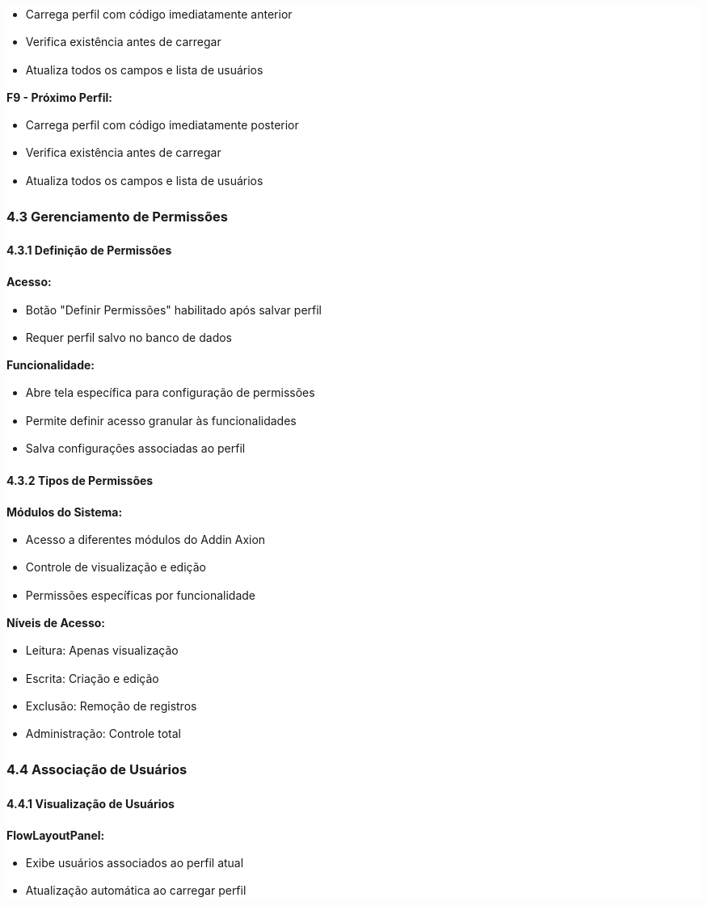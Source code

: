 * Carrega perfil com código imediatamente anterior

* Verifica existência antes de carregar

* Atualiza todos os campos e lista de usuários

**F9 - Próximo Perfil:**

* Carrega perfil com código imediatamente posterior

* Verifica existência antes de carregar

* Atualiza todos os campos e lista de usuários

### 4.3 Gerenciamento de Permissões

#### 4.3.1 Definição de Permissões

**Acesso:**

* Botão "Definir Permissões" habilitado após salvar perfil

* Requer perfil salvo no banco de dados

**Funcionalidade:**

* Abre tela específica para configuração de permissões

* Permite definir acesso granular às funcionalidades

* Salva configurações associadas ao perfil

#### 4.3.2 Tipos de Permissões

**Módulos do Sistema:**

* Acesso a diferentes módulos do Addin Axion

* Controle de visualização e edição

* Permissões específicas por funcionalidade

**Níveis de Acesso:**

* Leitura: Apenas visualização

* Escrita: Criação e edição

* Exclusão: Remoção de registros

* Administração: Controle total

### 4.4 Associação de Usuários

#### 4.4.1 Visualização de Usuários

**FlowLayoutPanel:**

* Exibe usuários associados ao perfil atual

* Atualização automática ao carregar perfil
